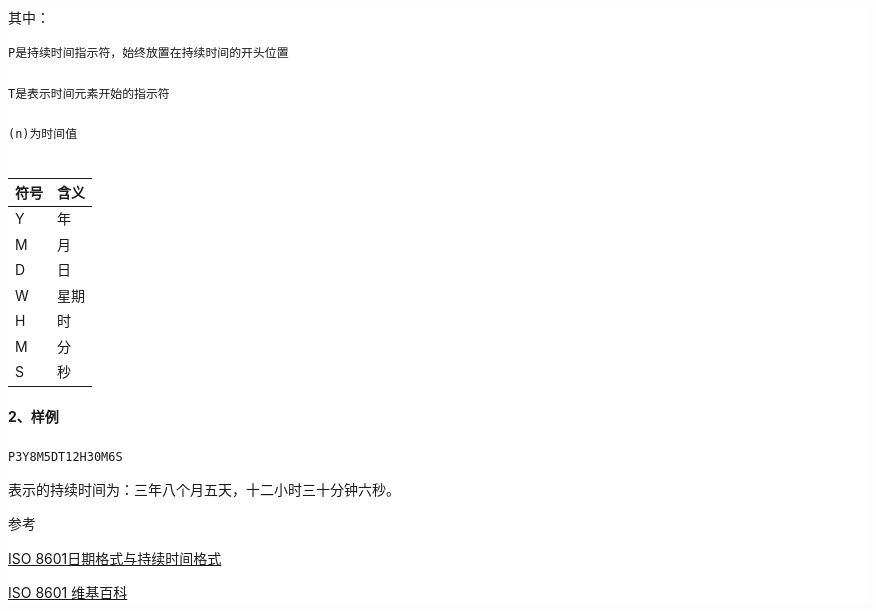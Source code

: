 其中：

```
P是持续时间指示符，始终放置在持续时间的开头位置

T是表示时间元素开始的指示符

(n)为时间值


```



| 符号 | 含义 |
| :--- | :--- |
| Y    | 年   |
| M    | 月   |
| D    | 日   |
| W    | 星期 |
| H    | 时   |
| M    | 分   |
| S    | 秒   |



#### 2、样例

```
P3Y8M5DT12H30M6S
```

表示的持续时间为：三年八个月五天，十二小时三十分钟六秒。





参考

[ISO 8601日期格式与持续时间格式](http://www.albertbamboo.cn/knowledge/technology/2021/04/03/iso-8601-duration-format.html)

[ISO 8601 维基百科](https://zh.m.wikipedia.org/zh-hans/ISO_8601)



